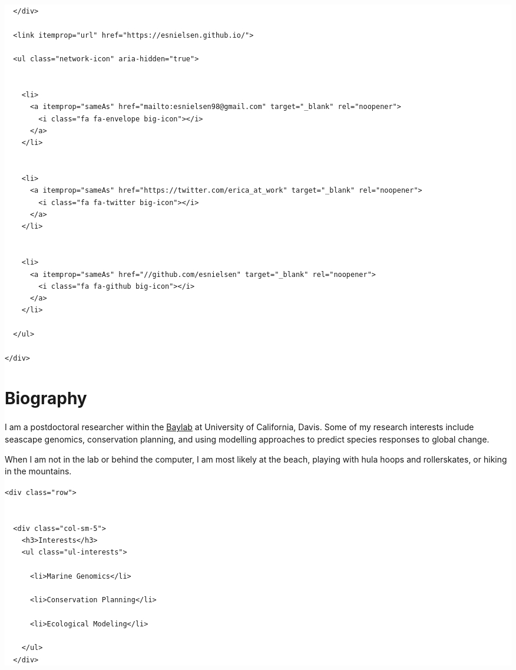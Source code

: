       </div>

      <link itemprop="url" href="https://esnielsen.github.io/">

      <ul class="network-icon" aria-hidden="true">
        
        
        <li>
          <a itemprop="sameAs" href="mailto:esnielsen98@gmail.com" target="_blank" rel="noopener">
            <i class="fa fa-envelope big-icon"></i>
          </a>
        </li>
        
        
        <li>
          <a itemprop="sameAs" href="https://twitter.com/erica_at_work" target="_blank" rel="noopener">
            <i class="fa fa-twitter big-icon"></i>
          </a>
        </li>
        
        
        <li>
          <a itemprop="sameAs" href="//github.com/esnielsen" target="_blank" rel="noopener">
            <i class="fa fa-github big-icon"></i>
          </a>
        </li>
        
      </ul>

    </div>
  </div>
  <div class="col-xs-12 col-md-8" itemprop="description">

    

<h1 id="biography">Biography</h1>

<p>I am a postdoctoral researcher within the <a href="https://baylab.github.io/" target="_blank">Baylab</a> at University of California, Davis. Some of my research interests include seascape genomics, conservation planning, and using modelling approaches to predict species responses to global change.</p>

<p>When I am not in the lab or behind the computer, I am most likely at the beach, playing with hula hoops and rollerskates, or hiking in the mountains.</p>


    <div class="row">

      
      <div class="col-sm-5">
        <h3>Interests</h3>
        <ul class="ul-interests">
          
          <li>Marine Genomics</li>
          
          <li>Conservation Planning</li>
          
          <li>Ecological Modeling</li>
          
        </ul>
      </div>
      